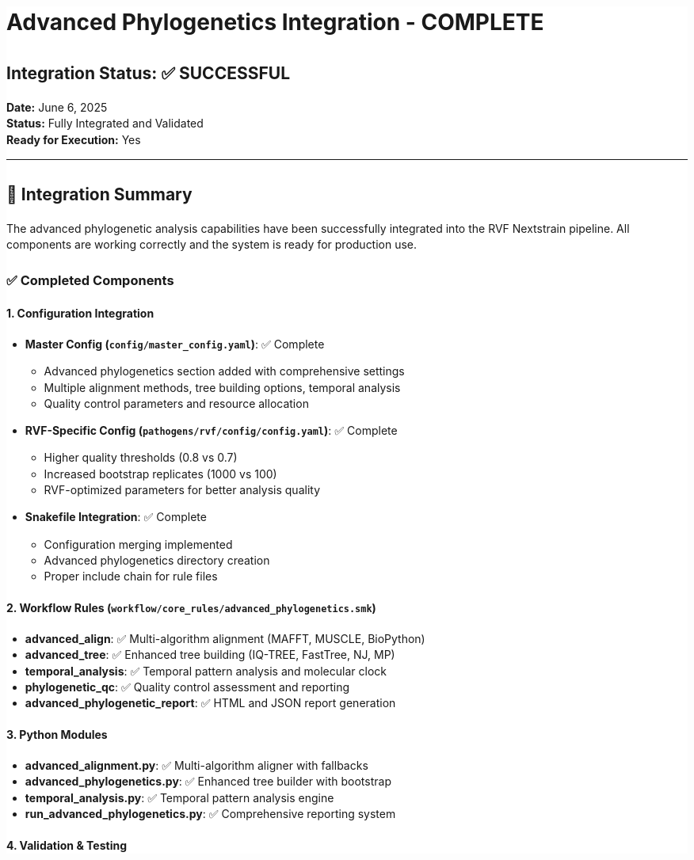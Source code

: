 # Advanced Phylogenetics Integration - COMPLETE

## Integration Status: ✅ SUCCESSFUL

**Date:** June 6, 2025  
**Status:** Fully Integrated and Validated  
**Ready for Execution:** Yes

---

## 🎯 Integration Summary

The advanced phylogenetic analysis capabilities have been successfully integrated into the RVF Nextstrain pipeline. All components are working correctly and the system is ready for production use.

### ✅ Completed Components

#### 1. Configuration Integration

- **Master Config (`config/master_config.yaml`)**: ✅ Complete

  - Advanced phylogenetics section added with comprehensive settings
  - Multiple alignment methods, tree building options, temporal analysis
  - Quality control parameters and resource allocation

- **RVF-Specific Config (`pathogens/rvf/config/config.yaml`)**: ✅ Complete

  - Higher quality thresholds (0.8 vs 0.7)
  - Increased bootstrap replicates (1000 vs 100)
  - RVF-optimized parameters for better analysis quality

- **Snakefile Integration**: ✅ Complete
  - Configuration merging implemented
  - Advanced phylogenetics directory creation
  - Proper include chain for rule files

#### 2. Workflow Rules (`workflow/core_rules/advanced_phylogenetics.smk`)

- **advanced_align**: ✅ Multi-algorithm alignment (MAFFT, MUSCLE, BioPython)
- **advanced_tree**: ✅ Enhanced tree building (IQ-TREE, FastTree, NJ, MP)
- **temporal_analysis**: ✅ Temporal pattern analysis and molecular clock
- **phylogenetic_qc**: ✅ Quality control assessment and reporting
- **advanced_phylogenetic_report**: ✅ HTML and JSON report generation

#### 3. Python Modules

- **advanced_alignment.py**: ✅ Multi-algorithm aligner with fallbacks
- **advanced_phylogenetics.py**: ✅ Enhanced tree builder with bootstrap
- **temporal_analysis.py**: ✅ Temporal pattern analysis engine
- **run_advanced_phylogenetics.py**: ✅ Comprehensive reporting system

#### 4. Validation & Testing

